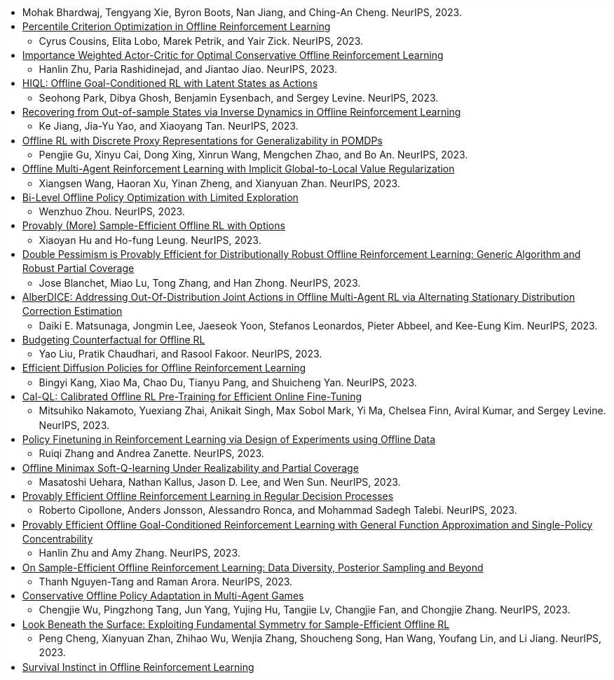   - Mohak Bhardwaj, Tengyang Xie, Byron Boots, Nan Jiang, and Ching-An Cheng. NeurIPS, 2023.
- [Percentile Criterion Optimization in Offline Reinforcement Learning](https://openreview.net/pdf?id=4LSDk5nlVvV)
  - Cyrus Cousins, Elita Lobo, Marek Petrik, and Yair Zick. NeurIPS, 2023.
- [Importance Weighted Actor-Critic for Optimal Conservative Offline Reinforcement Learning](https://arxiv.org/abs/2301.12714)
  - Hanlin Zhu, Paria Rashidinejad, and Jiantao Jiao. NeurIPS, 2023.
- [HIQL: Offline Goal-Conditioned RL with Latent States as Actions](https://arxiv.org/abs/2307.11949)
  - Seohong Park, Dibya Ghosh, Benjamin Eysenbach, and Sergey Levine. NeurIPS, 2023.
- [Recovering from Out-of-sample States via Inverse Dynamics in Offline Reinforcement Learning](https://openreview.net/pdf?id=4gLWjSaw4o)
  - Ke Jiang, Jia-Yu Yao, and Xiaoyang Tan. NeurIPS, 2023.
- [Offline RL with Discrete Proxy Representations for Generalizability in POMDPs](https://openreview.net/pdf?id=tJN664ZNVG)
  - Pengjie Gu, Xinyu Cai, Dong Xing, Xinrun Wang, Mengchen Zhao, and Bo An. NeurIPS, 2023.
- [Offline Multi-Agent Reinforcement Learning with Implicit Global-to-Local Value Regularization](https://arxiv.org/abs/2307.11620)
  - Xiangsen Wang, Haoran Xu, Yinan Zheng, and Xianyuan Zhan. NeurIPS, 2023.
- [Bi-Level Offline Policy Optimization with Limited Exploration](https://arxiv.org/abs/2310.06268)
  - Wenzhuo Zhou. NeurIPS, 2023.
- [Provably (More) Sample-Efficient Offline RL with Options](https://openreview.net/pdf?id=JwNXeBdkeo)
  - Xiaoyan Hu and Ho-fung Leung. NeurIPS, 2023.
- [Double Pessimism is Provably Efficient for Distributionally Robust Offline Reinforcement Learning: Generic Algorithm and Robust Partial Coverage](https://arxiv.org/abs/2305.09659)
  - Jose Blanchet, Miao Lu, Tong Zhang, and Han Zhong. NeurIPS, 2023.
- [AlberDICE: Addressing Out-Of-Distribution Joint Actions in Offline Multi-Agent RL via Alternating Stationary Distribution Correction Estimation](https://arxiv.org/abs/2311.02194)
  - Daiki E. Matsunaga, Jongmin Lee, Jaeseok Yoon, Stefanos Leonardos, Pieter Abbeel, and Kee-Eung Kim. NeurIPS, 2023.
- [Budgeting Counterfactual for Offline RL](https://arxiv.org/abs/2307.06328)
  - Yao Liu, Pratik Chaudhari, and Rasool Fakoor. NeurIPS, 2023.
- [Efficient Diffusion Policies for Offline Reinforcement Learning](https://arxiv.org/abs/2305.20081)
  - Bingyi Kang, Xiao Ma, Chao Du, Tianyu Pang, and Shuicheng Yan. NeurIPS, 2023.
- [Cal-QL: Calibrated Offline RL Pre-Training for Efficient Online Fine-Tuning](https://arxiv.org/abs/2303.05479)
  - Mitsuhiko Nakamoto, Yuexiang Zhai, Anikait Singh, Max Sobol Mark, Yi Ma, Chelsea Finn, Aviral Kumar, and Sergey Levine. NeurIPS, 2023.
- [Policy Finetuning in Reinforcement Learning via Design of Experiments using Offline Data](https://arxiv.org/abs/2307.04354)
  - Ruiqi Zhang and Andrea Zanette. NeurIPS, 2023.
- [Offline Minimax Soft-Q-learning Under Realizability and Partial Coverage](https://arxiv.org/abs/2302.02392)
  - Masatoshi Uehara, Nathan Kallus, Jason D. Lee, and Wen Sun. NeurIPS, 2023.
- [Provably Efficient Offline Reinforcement Learning in Regular Decision Processes](https://openreview.net/pdf?id=8bQc7oRnjm)
  - Roberto Cipollone, Anders Jonsson, Alessandro Ronca, and Mohammad Sadegh Talebi. NeurIPS, 2023.
- [Provably Efficient Offline Goal-Conditioned Reinforcement Learning with General Function Approximation and Single-Policy Concentrability](https://arxiv.org/abs/2302.03770)
  - Hanlin Zhu and Amy Zhang. NeurIPS, 2023.
- [On Sample-Efficient Offline Reinforcement Learning: Data Diversity, Posterior Sampling and Beyond](https://openreview.net/forum?id=sdlh4gVOj8)
  - Thanh Nguyen-Tang and Raman Arora. NeurIPS, 2023.
- [Conservative Offline Policy Adaptation in Multi-Agent Games](https://openreview.net/pdf?id=C8pvL8Qbfa)
  - Chengjie Wu, Pingzhong Tang, Jun Yang, Yujing Hu, Tangjie Lv, Changjie Fan, and Chongjie Zhang. NeurIPS, 2023.
- [Look Beneath the Surface: Exploiting Fundamental Symmetry for Sample-Efficient Offline RL](https://arxiv.org/abs/2306.04220)
  - Peng Cheng, Xianyuan Zhan, Zhihao Wu, Wenjia Zhang, Shoucheng Song, Han Wang, Youfang Lin, and Li Jiang. NeurIPS, 2023.
- [Survival Instinct in Offline Reinforcement Learning](https://arxiv.org/abs/2306.03286)